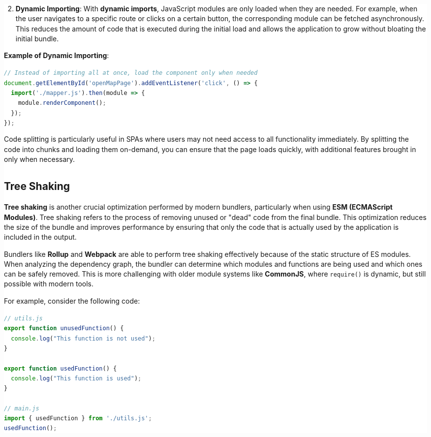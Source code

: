 2. **Dynamic Importing**: With **dynamic imports**, JavaScript modules are only
   loaded when they are needed. For example, when the user navigates to a
   specific route or clicks on a certain button, the corresponding module can be
   fetched asynchronously. This reduces the amount of code that is executed
   during the initial load and allows the application to grow without bloating
   the initial bundle.

**Example of Dynamic Importing**:
```javascript
// Instead of importing all at once, load the component only when needed
document.getElementById('openMapPage').addEventListener('click', () => {
  import('./mapper.js').then(module => {
    module.renderComponent();
  });
});
```

Code splitting is particularly useful in SPAs where users may not need access to
all functionality immediately. By splitting the code into chunks and loading
them on-demand, you can ensure that the page loads quickly, with additional
features brought in only when necessary.

## **Tree Shaking**

**Tree shaking** is another crucial optimization performed by modern bundlers,
particularly when using **ESM (ECMAScript Modules)**. Tree shaking refers to the
process of removing unused or "dead" code from the final bundle. This
optimization reduces the size of the bundle and improves performance by ensuring
that only the code that is actually used by the application is included in the
output.

Bundlers like **Rollup** and **Webpack** are able to perform tree shaking
effectively because of the static structure of ES modules. When analyzing the
dependency graph, the bundler can determine which modules and functions are
being used and which ones can be safely removed. This is more challenging with
older module systems like **CommonJS**, where `require()` is dynamic, but still
possible with modern tools.

For example, consider the following code:
```javascript
// utils.js
export function unusedFunction() {
  console.log("This function is not used");
}

export function usedFunction() {
  console.log("This function is used");
}

// main.js
import { usedFunction } from './utils.js';
usedFunction();
```
